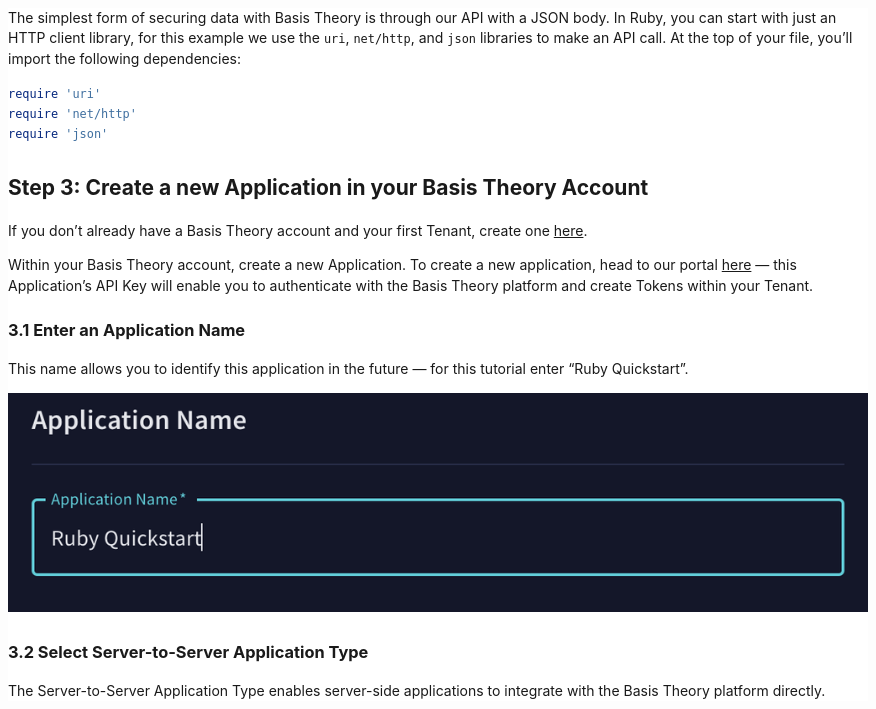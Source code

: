 The simplest form of securing data with Basis Theory is through our API with a JSON body. In Ruby, you can start with just an HTTP client library, for this example we use the `uri`, `net/http`, and `json` libraries to make an API call. At the top of your file, you’ll import the following dependencies:

```ruby
require 'uri'
require 'net/http'
require 'json'
```

## Step 3: Create a new Application in your Basis Theory Account

If you don’t already have a Basis Theory account and your first Tenant, create one [here](https://portal.basistheory.com/register).

Within your Basis Theory account, create a new Application. To create a new application, head to our portal [here](https://portal.basistheory.com/applications/create) — this Application’s API Key will enable you to authenticate with the Basis Theory platform and create Tokens within your Tenant.

### 3.1 Enter an Application Name
This name allows you to identify this application in the future — for this tutorial enter “Ruby Quickstart”.

<img src="/assets/images/getting_started/application_name_ruby.png" />

### 3.2 Select Server-to-Server Application Type
The Server-to-Server Application Type enables server-side applications to integrate with the Basis Theory platform directly.
